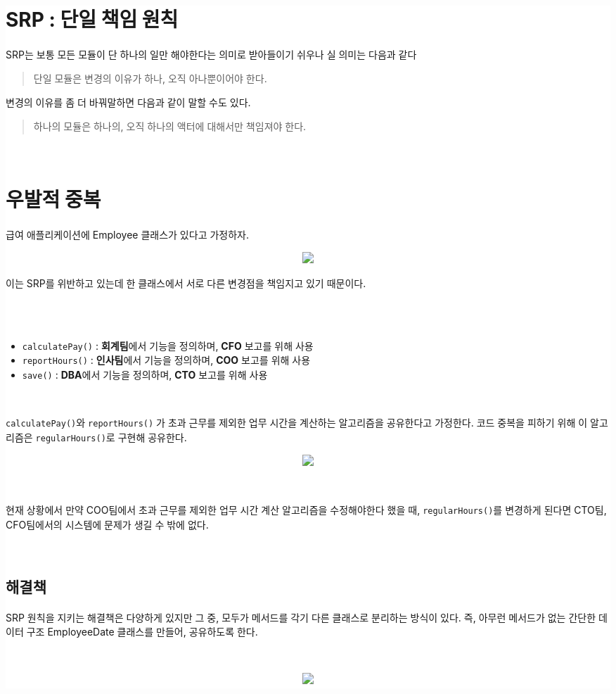  # SRP : 단일 책임 원칙



 
 
 SRP는 보통 모든 모듈이 단 하나의 일만 해야한다는 의미로 받아들이기 쉬우나 실 의미는 다음과 같다
 
 > 단일 모듈은 변경의 이유가 하나, 오직 아나뿐이어야 한다.
 
 변경의 이유를 좀 더 바꿔말하면 다음과 같이 말할 수도 있다.
 
 > 하나의 모듈은 하나의, 오직 하나의 액터에 대해서만 책임져야 한다.
  
  
  
<br/>

  
  # 우발적 중복
  
  
  
  급여 애플리케이션에 Employee 클래스가 있다고 가정하자.
  


 <p align="center">
    <img src="https://images.velog.io/images/cham/post/03174c60-5361-43d0-8abb-124d95596b52/image.png" width="70%" />
 </p>
 
 이는 SRP를 위반하고 있는데 한 클래스에서 서로 다른 변경점을 책임지고 있기 때문이다.
 
<br/><br/>

  - ```calculatePay()``` : **회계팀**에서 기능을 정의하며, **CFO** 보고를 위해 사용
  - ```reportHours()``` : **인사팀**에서 기능을 정의하며, **COO** 보고를 위해 사용
  - ```save()``` : **DBA**에서 기능을 정의하며, **CTO** 보고를 위해 사용
  
  
<br/>

 ```calculatePay()```와 ```reportHours()``` 가 초과 근무를 제외한 업무 시간을 계산하는 알고리즘을 공유한다고 가정한다. 
  코드 중복을 피하기 위해 이 알고리즘은 ```regularHours()```로 구현해 공유한다.
 <p align="center">
    <img src="https://images.velog.io/images/cham/post/9b7258f7-5421-4c4c-8900-c16c01a0fabb/image.png" width="70%"/>
 </p>

<br/>

 현재 상황에서 만약 COO팀에서 초과 근무를 제외한 업무 시간 계산 알고리즘을 수정해야한다 했을 때, ```regularHours()```를 변경하게 된다면 CTO팀, CFO팀에서의 시스템에 문제가 생길 수 밖에 없다.
 
 
<br/>

## 해결책


 SRP 원칙을 지키는 해결책은 다양하게 있지만 그 중, 모두가 메서드를 각기 다른 클래스로 분리하는 방식이 있다. 즉, 아무런 메서드가 없는 간단한 데이터 구조 EmployeeDate 클래스를 만들어, 공유하도록 한다.


 <br/>

 <p align="center">
  <img src="https://images.velog.io/images/cham/post/a6553019-bc6b-405c-94f2-1f5089a59583/image.png" width="70%"/>
  </p>
 
 ```